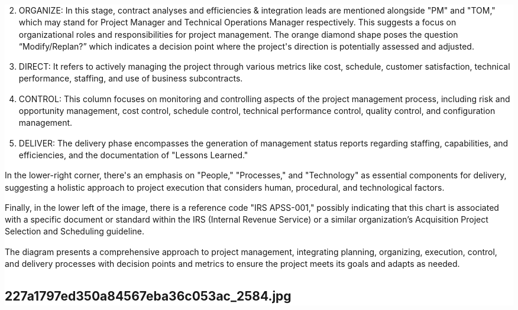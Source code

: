 2. ORGANIZE: In this stage, contract analyses and efficiencies & integration leads are mentioned alongside "PM" and "TOM," which may stand for Project Manager and Technical Operations Manager respectively. This suggests a focus on organizational roles and responsibilities for project management. The orange diamond shape poses the question “Modify/Replan?” which indicates a decision point where the project's direction is potentially assessed and adjusted.

3. DIRECT: It refers to actively managing the project through various metrics like cost, schedule, customer satisfaction, technical performance, staffing, and use of business subcontracts.

4. CONTROL: This column focuses on monitoring and controlling aspects of the project management process, including risk and opportunity management, cost control, schedule control, technical performance control, quality control, and configuration management.

5. DELIVER: The delivery phase encompasses the generation of management status reports regarding staffing, capabilities, and efficiencies, and the documentation of "Lessons Learned."

In the lower-right corner, there's an emphasis on "People," "Processes," and "Technology" as essential components for delivery, suggesting a holistic approach to project execution that considers human, procedural, and technological factors.

Finally, in the lower left of the image, there is a reference code "IRS APSS-001," possibly indicating that this chart is associated with a specific document or standard within the IRS (Internal Revenue Service) or a similar organization’s Acquisition Project Selection and Scheduling guideline.

The diagram presents a comprehensive approach to project management, integrating planning, organizing, execution, control, and delivery processes with decision points and metrics to ensure the project meets its goals and adapts as needed.

## 227a1797ed350a84567eba36c053ac_2584.jpg